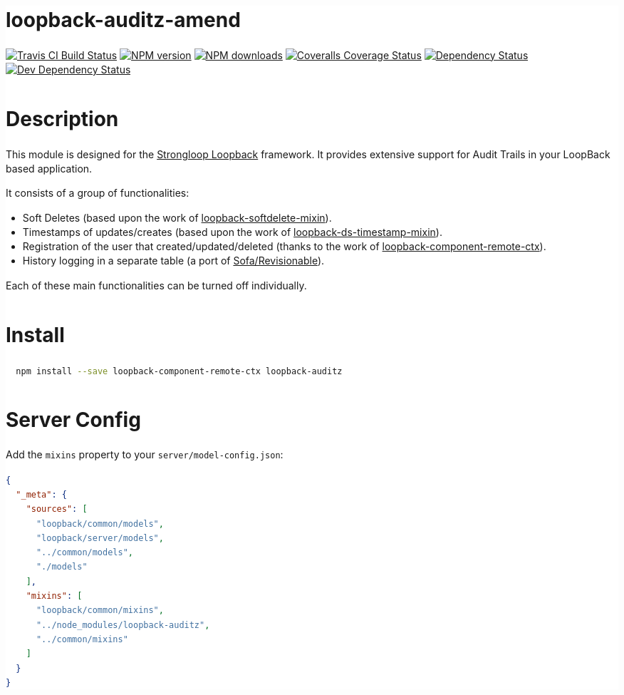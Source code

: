 

<h1>loopback-auditz-amend</h1>






<span class="badge-travisci"><a href="http://travis-ci.org/jouke/loopback-auditz" title="Check this project's build status on TravisCI"><img src="https://img.shields.io/travis/jouke/loopback-auditz/master.svg" alt="Travis CI Build Status" /></a></span>
<span class="badge-npmversion"><a href="https://npmjs.org/package/loopback-auditz-amend" title="View this project on NPM"><img src="https://img.shields.io/npm/v/loopback-auditz-amend.svg" alt="NPM version" /></a></span>
<span class="badge-npmdownloads"><a href="https://npmjs.org/package/loopback-auditz-amend" title="View this project on NPM"><img src="https://img.shields.io/npm/dm/loopback-auditz-amend.svg" alt="NPM downloads" /></a></span>
<span class="badge-coveralls"><a href="https://coveralls.io/r/jouke/loopback-auditz" title="View this project's coverage on Coveralls"><img src="https://img.shields.io/coveralls/jouke/loopback-auditz.svg" alt="Coveralls Coverage Status" /></a></span>
<span class="badge-daviddm"><a href="https://david-dm.org/jouke/loopback-auditz" title="View the status of this project's dependencies on DavidDM"><img src="https://img.shields.io/david/jouke/loopback-auditz.svg" alt="Dependency Status" /></a></span>
<span class="badge-daviddmdev"><a href="https://david-dm.org/jouke/loopback-auditz#info=devDependencies" title="View the status of this project's development dependencies on DavidDM"><img src="https://img.shields.io/david/dev/jouke/loopback-auditz.svg" alt="Dev Dependency Status" /></a></span>




Description
===========

This module is designed for the [Strongloop Loopback](https://github.com/strongloop/loopback) framework. It provides extensive support for Audit Trails in your LoopBack based application.

It consists of a group of functionalities:
* Soft Deletes (based upon the work of [loopback-softdelete-mixin](https://github.com/gausie/loopback-softdelete-mixin)).
* Timestamps of updates/creates (based upon the work of [loopback-ds-timestamp-mixin](https://github.com/clarkbw/loopback-ds-timestamp-mixin)). 
* Registration of the user that created/updated/deleted (thanks to the work of [loopback-component-remote-ctx](https://github.com/snowyu/loopback-component-remote-ctx.js)).
* History logging in a separate table (a port of [Sofa/Revisionable](https://github.com/jarektkaczyk/revisionable)). 

Each of these main functionalities can be turned off individually.

Install
=======

```bash
  npm install --save loopback-component-remote-ctx loopback-auditz
```

Server Config
=============

Add the `mixins` property to your `server/model-config.json`:

```json
{
  "_meta": {
    "sources": [
      "loopback/common/models",
      "loopback/server/models",
      "../common/models",
      "./models"
    ],
    "mixins": [
      "loopback/common/mixins",
      "../node_modules/loopback-auditz",
      "../common/mixins"
    ]
  }
}
```
